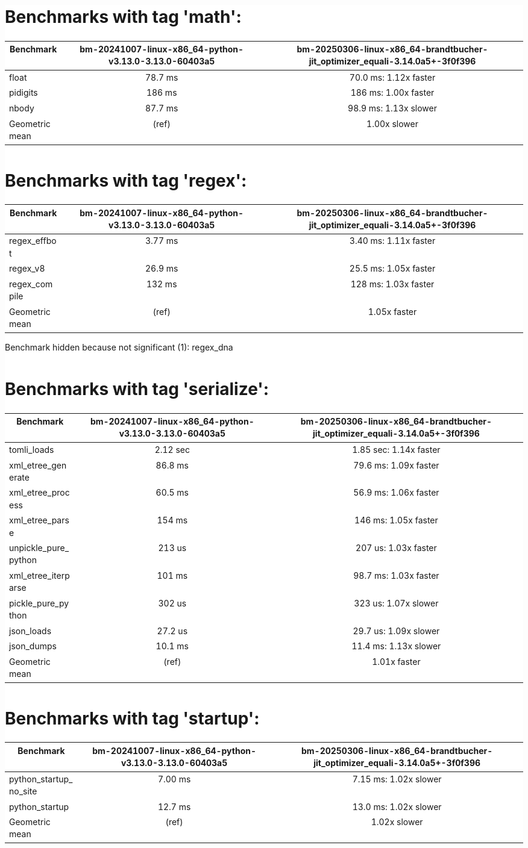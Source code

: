 Benchmarks with tag 'math':
===========================

| Benchmark      | bm-20241007-linux-x86_64-python-v3.13.0-3.13.0-60403a5 | bm-20250306-linux-x86_64-brandtbucher-jit_optimizer_equali-3.14.0a5+-3f0f396 |
|----------------|:------------------------------------------------------:|:----------------------------------------------------------------------------:|
| float          | 78.7 ms                                                | 70.0 ms: 1.12x faster                                                        |
| pidigits       | 186 ms                                                 | 186 ms: 1.00x faster                                                         |
| nbody          | 87.7 ms                                                | 98.9 ms: 1.13x slower                                                        |
| Geometric mean | (ref)                                                  | 1.00x slower                                                                 |

Benchmarks with tag 'regex':
============================

| Benchmark      | bm-20241007-linux-x86_64-python-v3.13.0-3.13.0-60403a5 | bm-20250306-linux-x86_64-brandtbucher-jit_optimizer_equali-3.14.0a5+-3f0f396 |
|----------------|:------------------------------------------------------:|:----------------------------------------------------------------------------:|
| regex_effbot   | 3.77 ms                                                | 3.40 ms: 1.11x faster                                                        |
| regex_v8       | 26.9 ms                                                | 25.5 ms: 1.05x faster                                                        |
| regex_compile  | 132 ms                                                 | 128 ms: 1.03x faster                                                         |
| Geometric mean | (ref)                                                  | 1.05x faster                                                                 |

Benchmark hidden because not significant (1): regex_dna

Benchmarks with tag 'serialize':
================================

| Benchmark            | bm-20241007-linux-x86_64-python-v3.13.0-3.13.0-60403a5 | bm-20250306-linux-x86_64-brandtbucher-jit_optimizer_equali-3.14.0a5+-3f0f396 |
|----------------------|:------------------------------------------------------:|:----------------------------------------------------------------------------:|
| tomli_loads          | 2.12 sec                                               | 1.85 sec: 1.14x faster                                                       |
| xml_etree_generate   | 86.8 ms                                                | 79.6 ms: 1.09x faster                                                        |
| xml_etree_process    | 60.5 ms                                                | 56.9 ms: 1.06x faster                                                        |
| xml_etree_parse      | 154 ms                                                 | 146 ms: 1.05x faster                                                         |
| unpickle_pure_python | 213 us                                                 | 207 us: 1.03x faster                                                         |
| xml_etree_iterparse  | 101 ms                                                 | 98.7 ms: 1.03x faster                                                        |
| pickle_pure_python   | 302 us                                                 | 323 us: 1.07x slower                                                         |
| json_loads           | 27.2 us                                                | 29.7 us: 1.09x slower                                                        |
| json_dumps           | 10.1 ms                                                | 11.4 ms: 1.13x slower                                                        |
| Geometric mean       | (ref)                                                  | 1.01x faster                                                                 |

Benchmarks with tag 'startup':
==============================

| Benchmark              | bm-20241007-linux-x86_64-python-v3.13.0-3.13.0-60403a5 | bm-20250306-linux-x86_64-brandtbucher-jit_optimizer_equali-3.14.0a5+-3f0f396 |
|------------------------|:------------------------------------------------------:|:----------------------------------------------------------------------------:|
| python_startup_no_site | 7.00 ms                                                | 7.15 ms: 1.02x slower                                                        |
| python_startup         | 12.7 ms                                                | 13.0 ms: 1.02x slower                                                        |
| Geometric mean         | (ref)                                                  | 1.02x slower                                                                 |
